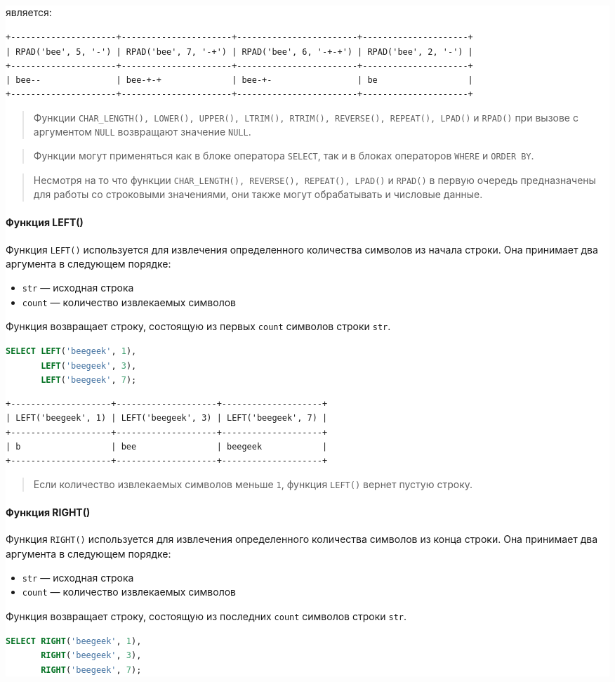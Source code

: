 является: 

```no-highlight
+---------------------+----------------------+------------------------+---------------------+
| RPAD('bee', 5, '-') | RPAD('bee', 7, '-+') | RPAD('bee', 6, '-+-+') | RPAD('bee', 2, '-') |
+---------------------+----------------------+------------------------+---------------------+
| bee--               | bee-+-+              | bee-+-                 | be                  |
+---------------------+----------------------+------------------------+---------------------+
```

> Функции `CHAR_LENGTH(), LOWER(), UPPER(), LTRIM(), RTRIM(), REVERSE(), REPEAT(), LPAD()` и `RPAD()` при вызове с аргументом `NULL` возвращают значение `NULL`.

> Функции могут применяться как в блоке оператора `SELECT`, так и в блоках операторов `WHERE` и `ORDER BY`.

> Несмотря на то что функции `CHAR_LENGTH(), REVERSE(), REPEAT(), LPAD()` и `RPAD()` в первую очередь предназначены для работы со строковыми значениями, они также могут обрабатывать и числовые данные.

#### Функция LEFT()

Функция `LEFT()` используется для извлечения определенного количества символов из начала строки. Она принимает два аргумента в следующем порядке:

- `str` — исходная строка
- `count` — количество извлекаемых символов

Функция возвращает строку, состоящую из первых `count` символов строки `str`.

```sql
SELECT LEFT('beegeek', 1),
       LEFT('beegeek', 3),
       LEFT('beegeek', 7);
```

```no-highlight
+--------------------+--------------------+--------------------+
| LEFT('beegeek', 1) | LEFT('beegeek', 3) | LEFT('beegeek', 7) |
+--------------------+--------------------+--------------------+
| b                  | bee                | beegeek            |
+--------------------+--------------------+--------------------+
```

> Если количество извлекаемых символов меньше `1`, функция `LEFT()` вернет пустую строку.

#### Функция RIGHT()

Функция `RIGHT()` используется для извлечения определенного количества символов из конца строки. Она принимает два аргумента в следующем порядке:

- `str` — исходная строка
- `count` — количество извлекаемых символов

Функция возвращает строку, состоящую из последних `count` символов строки `str`.

```sql
SELECT RIGHT('beegeek', 1),
       RIGHT('beegeek', 3),
       RIGHT('beegeek', 7);
```
